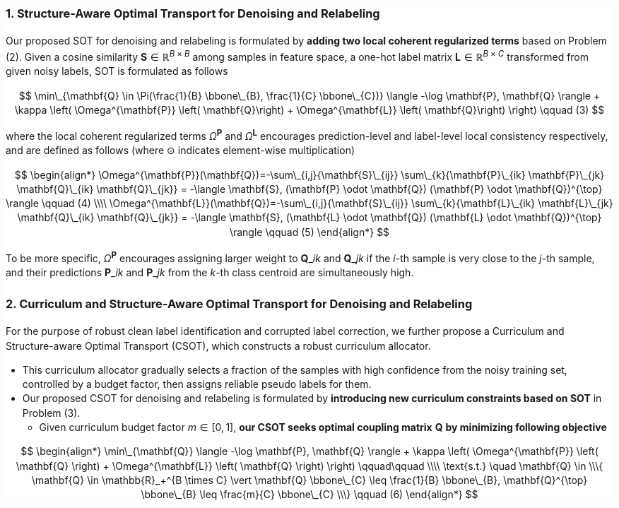 ### 1. Structure-Aware Optimal Transport for Denoising and Relabeling
Our proposed SOT for denoising and relabeling is formulated by **adding two local coherent regularized terms** based on Problem (2). Given a cosine similarity $\mathbf{S} \in \mathbb{R}^{B \times B}$ among samples in feature space, a one-hot label matrix $\mathbf{L} \in \mathbb{R}^{B \times C}$ transformed from given noisy labels, SOT is formulated as follows

$$
\min\_{\mathbf{Q} \in \Pi(\frac{1}{B} \bbone\_{B}, \frac{1}{C} \bbone\_{C})} \langle -\log \mathbf{P}, \mathbf{Q} \rangle + \kappa \left( \Omega^{\mathbf{P}} \left( \mathbf{Q}\right) + \Omega^{\mathbf{L}} \left( \mathbf{Q}\right) \right) \qquad (3)
$$

where the local coherent regularized terms $\Omega^{\mathbf{P}}$ and $\Omega^{\mathbf{L}}$ encourages prediction-level and label-level local consistency respectively, and are defined as follows (where $\odot$ indicates element-wise multiplication)

$$
\begin{align*}
\Omega^{\mathbf{P}}(\mathbf{Q})=-\sum\_{i,j}{\mathbf{S}\_{ij}} \sum\_{k}{\mathbf{P}\_{ik} \mathbf{P}\_{jk} \mathbf{Q}\_{ik} \mathbf{Q}\_{jk}} = -\langle \mathbf{S}, (\mathbf{P} \odot \mathbf{Q}) (\mathbf{P} \odot \mathbf{Q})^{\top} \rangle \qquad (4) \\\\
\Omega^{\mathbf{L}}(\mathbf{Q})=-\sum\_{i,j}{\mathbf{S}\_{ij}} \sum\_{k}{\mathbf{L}\_{ik} \mathbf{L}\_{jk} \mathbf{Q}\_{ik} \mathbf{Q}\_{jk}} = -\langle \mathbf{S}, (\mathbf{L} \odot \mathbf{Q}) (\mathbf{L} \odot \mathbf{Q})^{\top} \rangle \qquad (5)
\end{align*}
$$

To be more specific, $\Omega^{\mathbf{P}}$ encourages assigning larger weight to $\mathbf{Q}\_{ik}$ and $\mathbf{Q}\_{jk}$ if the $i$-th sample is very close to the $j$-th sample, and their predictions $\mathbf{P}\_{ik}$ and $\mathbf{P}\_{jk}$ from the $k$-th class centroid are simultaneously high. 

### 2. Curriculum and Structure-Aware Optimal Transport for Denoising and Relabeling
For the purpose of robust clean label identification and corrupted label correction, we further propose a Curriculum and Structure-aware Optimal Transport (CSOT), which constructs a robust curriculum allocator.
* This curriculum allocator gradually selects a fraction of the samples with high confidence from the noisy training set, controlled by a budget factor, then assigns reliable pseudo labels for them.
* Our proposed CSOT for denoising and relabeling is formulated by **introducing new curriculum constraints based on SOT** in Problem (3).
  * Given curriculum budget factor $m \in [0, 1]$, **our CSOT seeks optimal coupling matrix** $\mathbf{Q}$ **by minimizing following objective**

$$
\begin{align*}
\min\_{\mathbf{Q}} \langle -\log \mathbf{P}, \mathbf{Q} \rangle + \kappa \left( \Omega^{\mathbf{P}} \left( \mathbf{Q} \right) + \Omega^{\mathbf{L}} \left( \mathbf{Q} \right) \right) \qquad\qquad \\\\
\text{s.t.} \quad \mathbf{Q} \in \\\{ \mathbf{Q} \in \mathbb{R}_+^{B \times C} \vert \mathbf{Q} \bbone\_{C} \leq \frac{1}{B} \bbone\_{B}, \mathbf{Q}^{\top} \bbone\_{B} \leq \frac{m}{C} \bbone\_{C} \\\} \qquad (6)
\end{align*}
$$
